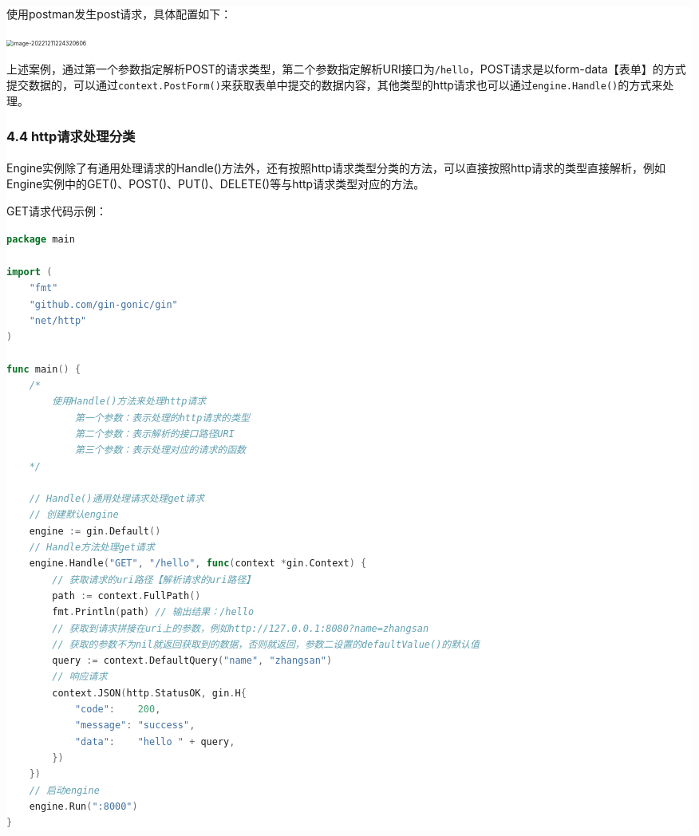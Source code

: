 ```go
```

使用postman发生post请求，具体配置如下：

<img src="asstes/image-20221211224320606.png" alt="image-20221211224320606" style="zoom:50%;" />

上述案例，通过第一个参数指定解析POST的请求类型，第二个参数指定解析URI接口为`/hello`，POST请求是以form-data【表单】的方式提交数据的，可以通过`context.PostForm()`来获取表单中提交的数据内容，其他类型的http请求也可以通过`engine.Handle()`的方式来处理。

### 4.4 http请求处理分类

Engine实例除了有通用处理请求的Handle()方法外，还有按照http请求类型分类的方法，可以直接按照http请求的类型直接解析，例如Engine实例中的GET()、POST()、PUT()、DELETE()等与http请求类型对应的方法。

GET请求代码示例：

```go
package main

import (
	"fmt"
	"github.com/gin-gonic/gin"
	"net/http"
)

func main() {
	/*
		使用Handle()方法来处理http请求
			第一个参数：表示处理的http请求的类型
			第二个参数：表示解析的接口路径URI
			第三个参数：表示处理对应的请求的函数
	*/

	// Handle()通用处理请求处理get请求
	// 创建默认engine
	engine := gin.Default()
	// Handle方法处理get请求
	engine.Handle("GET", "/hello", func(context *gin.Context) {
		// 获取请求的uri路径【解析请求的uri路径】
		path := context.FullPath()
		fmt.Println(path) // 输出结果：/hello
		// 获取到请求拼接在uri上的参数，例如http://127.0.0.1:8080?name=zhangsan
		// 获取的参数不为nil就返回获取到的数据，否则就返回，参数二设置的defaultValue()的默认值
		query := context.DefaultQuery("name", "zhangsan")
		// 响应请求
		context.JSON(http.StatusOK, gin.H{
			"code":    200,
			"message": "success",
			"data":    "hello " + query,
		})
	})
	// 启动engine
	engine.Run(":8000")
}
```
